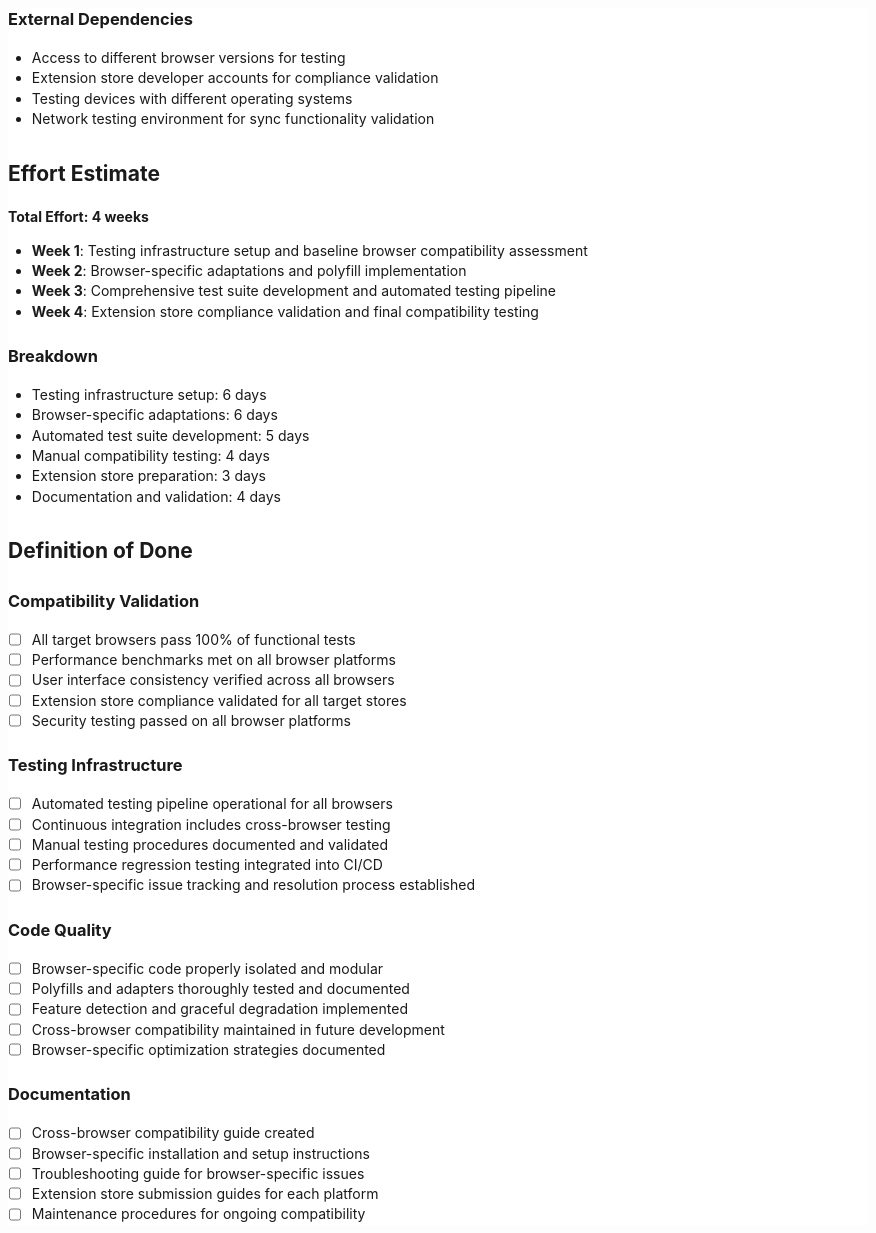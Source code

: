 ### External Dependencies
- Access to different browser versions for testing
- Extension store developer accounts for compliance validation
- Testing devices with different operating systems
- Network testing environment for sync functionality validation

## Effort Estimate

**Total Effort: 4 weeks**

- **Week 1**: Testing infrastructure setup and baseline browser compatibility assessment
- **Week 2**: Browser-specific adaptations and polyfill implementation
- **Week 3**: Comprehensive test suite development and automated testing pipeline
- **Week 4**: Extension store compliance validation and final compatibility testing

### Breakdown
- Testing infrastructure setup: 6 days
- Browser-specific adaptations: 6 days
- Automated test suite development: 5 days
- Manual compatibility testing: 4 days
- Extension store preparation: 3 days
- Documentation and validation: 4 days

## Definition of Done

### Compatibility Validation
- [ ] All target browsers pass 100% of functional tests
- [ ] Performance benchmarks met on all browser platforms
- [ ] User interface consistency verified across all browsers
- [ ] Extension store compliance validated for all target stores
- [ ] Security testing passed on all browser platforms

### Testing Infrastructure
- [ ] Automated testing pipeline operational for all browsers
- [ ] Continuous integration includes cross-browser testing
- [ ] Manual testing procedures documented and validated
- [ ] Performance regression testing integrated into CI/CD
- [ ] Browser-specific issue tracking and resolution process established

### Code Quality
- [ ] Browser-specific code properly isolated and modular
- [ ] Polyfills and adapters thoroughly tested and documented
- [ ] Feature detection and graceful degradation implemented
- [ ] Cross-browser compatibility maintained in future development
- [ ] Browser-specific optimization strategies documented

### Documentation
- [ ] Cross-browser compatibility guide created
- [ ] Browser-specific installation and setup instructions
- [ ] Troubleshooting guide for browser-specific issues
- [ ] Extension store submission guides for each platform
- [ ] Maintenance procedures for ongoing compatibility
